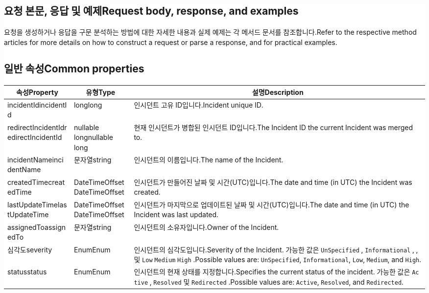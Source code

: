 ## <a name="request-body-response-and-examples"></a><span data-ttu-id="f69c2-131">요청 본문, 응답 및 예제</span><span class="sxs-lookup"><span data-stu-id="f69c2-131">Request body, response, and examples</span></span>

<span data-ttu-id="f69c2-132">요청을 생성하거나 응답을 구문 분석하는 방법에 대한 자세한 내용과 실제 예제는 각 메서드 문서를 참조합니다.</span><span class="sxs-lookup"><span data-stu-id="f69c2-132">Refer to the respective method articles for more details on how to construct a request or parse a response, and for practical examples.</span></span>

## <a name="common-properties"></a><span data-ttu-id="f69c2-133">일반 속성</span><span class="sxs-lookup"><span data-stu-id="f69c2-133">Common properties</span></span>

<span data-ttu-id="f69c2-134">속성</span><span class="sxs-lookup"><span data-stu-id="f69c2-134">Property</span></span> | <span data-ttu-id="f69c2-135">유형</span><span class="sxs-lookup"><span data-stu-id="f69c2-135">Type</span></span> | <span data-ttu-id="f69c2-136">설명</span><span class="sxs-lookup"><span data-stu-id="f69c2-136">Description</span></span>
-|-|-
<span data-ttu-id="f69c2-137">incidentId</span><span class="sxs-lookup"><span data-stu-id="f69c2-137">incidentId</span></span> | <span data-ttu-id="f69c2-138">long</span><span class="sxs-lookup"><span data-stu-id="f69c2-138">long</span></span> | <span data-ttu-id="f69c2-139">인시던트 고유 ID입니다.</span><span class="sxs-lookup"><span data-stu-id="f69c2-139">Incident unique ID.</span></span>
<span data-ttu-id="f69c2-140">redirectIncidentId</span><span class="sxs-lookup"><span data-stu-id="f69c2-140">redirectIncidentId</span></span> | <span data-ttu-id="f69c2-141">nullable long</span><span class="sxs-lookup"><span data-stu-id="f69c2-141">nullable long</span></span> | <span data-ttu-id="f69c2-142">현재 인시던트가 병합된 인시던트 ID입니다.</span><span class="sxs-lookup"><span data-stu-id="f69c2-142">The Incident ID the current Incident was merged to.</span></span>
<span data-ttu-id="f69c2-143">incidentName</span><span class="sxs-lookup"><span data-stu-id="f69c2-143">incidentName</span></span> | <span data-ttu-id="f69c2-144">문자열</span><span class="sxs-lookup"><span data-stu-id="f69c2-144">string</span></span> | <span data-ttu-id="f69c2-145">인시던트의 이름입니다.</span><span class="sxs-lookup"><span data-stu-id="f69c2-145">The name of the Incident.</span></span>
<span data-ttu-id="f69c2-146">createdTime</span><span class="sxs-lookup"><span data-stu-id="f69c2-146">createdTime</span></span> | <span data-ttu-id="f69c2-147">DateTimeOffset</span><span class="sxs-lookup"><span data-stu-id="f69c2-147">DateTimeOffset</span></span> | <span data-ttu-id="f69c2-148">인시던트가 만들어진 날짜 및 시간(UTC)입니다.</span><span class="sxs-lookup"><span data-stu-id="f69c2-148">The date and time (in UTC) the Incident was created.</span></span>
<span data-ttu-id="f69c2-149">lastUpdateTime</span><span class="sxs-lookup"><span data-stu-id="f69c2-149">lastUpdateTime</span></span> | <span data-ttu-id="f69c2-150">DateTimeOffset</span><span class="sxs-lookup"><span data-stu-id="f69c2-150">DateTimeOffset</span></span> | <span data-ttu-id="f69c2-151">인시던트가 마지막으로 업데이트된 날짜 및 시간(UTC)입니다.</span><span class="sxs-lookup"><span data-stu-id="f69c2-151">The date and time (in UTC) the Incident was last updated.</span></span>
<span data-ttu-id="f69c2-152">assignedTo</span><span class="sxs-lookup"><span data-stu-id="f69c2-152">assignedTo</span></span> | <span data-ttu-id="f69c2-153">문자열</span><span class="sxs-lookup"><span data-stu-id="f69c2-153">string</span></span> | <span data-ttu-id="f69c2-154">인시던트의 소유자입니다.</span><span class="sxs-lookup"><span data-stu-id="f69c2-154">Owner of the Incident.</span></span>
<span data-ttu-id="f69c2-155">심각도</span><span class="sxs-lookup"><span data-stu-id="f69c2-155">severity</span></span> | <span data-ttu-id="f69c2-156">Enum</span><span class="sxs-lookup"><span data-stu-id="f69c2-156">Enum</span></span> | <span data-ttu-id="f69c2-157">인시던트의 심각도입니다.</span><span class="sxs-lookup"><span data-stu-id="f69c2-157">Severity of the Incident.</span></span> <span data-ttu-id="f69c2-158">가능한 값은 ```UnSpecified``` , ```Informational``` , , 및 ```Low``` ```Medium``` ```High``` .</span><span class="sxs-lookup"><span data-stu-id="f69c2-158">Possible values are: ```UnSpecified```, ```Informational```, ```Low```, ```Medium```, and ```High```.</span></span>
<span data-ttu-id="f69c2-159">status</span><span class="sxs-lookup"><span data-stu-id="f69c2-159">status</span></span> | <span data-ttu-id="f69c2-160">Enum</span><span class="sxs-lookup"><span data-stu-id="f69c2-160">Enum</span></span> | <span data-ttu-id="f69c2-161">인시던트의 현재 상태를 지정합니다.</span><span class="sxs-lookup"><span data-stu-id="f69c2-161">Specifies the current status of the incident.</span></span> <span data-ttu-id="f69c2-162">가능한 값은 ```Active``` , ```Resolved``` 및 ```Redirected``` .</span><span class="sxs-lookup"><span data-stu-id="f69c2-162">Possible values are: ```Active```, ```Resolved```, and ```Redirected```.</span></span>